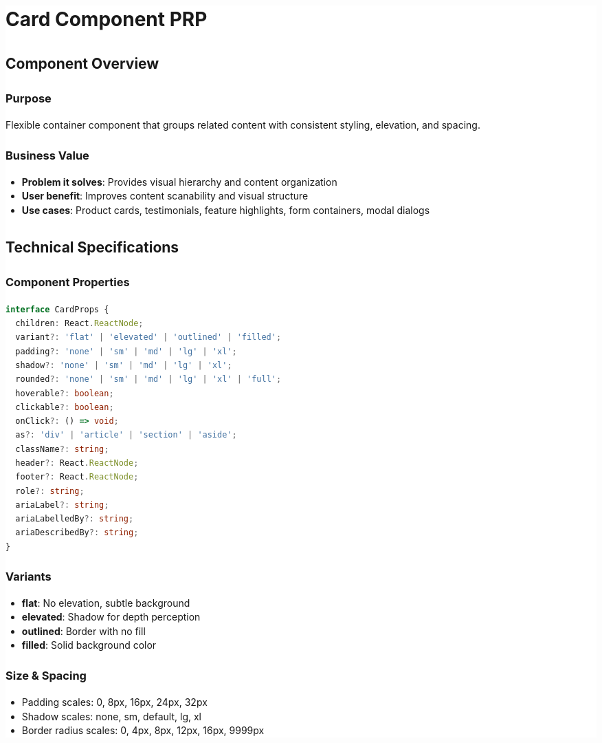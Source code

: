# Card Component PRP

## Component Overview

### Purpose
Flexible container component that groups related content with consistent styling, elevation, and spacing.

### Business Value
- **Problem it solves**: Provides visual hierarchy and content organization
- **User benefit**: Improves content scanability and visual structure
- **Use cases**: Product cards, testimonials, feature highlights, form containers, modal dialogs

## Technical Specifications

### Component Properties
```typescript
interface CardProps {
  children: React.ReactNode;
  variant?: 'flat' | 'elevated' | 'outlined' | 'filled';
  padding?: 'none' | 'sm' | 'md' | 'lg' | 'xl';
  shadow?: 'none' | 'sm' | 'md' | 'lg' | 'xl';
  rounded?: 'none' | 'sm' | 'md' | 'lg' | 'xl' | 'full';
  hoverable?: boolean;
  clickable?: boolean;
  onClick?: () => void;
  as?: 'div' | 'article' | 'section' | 'aside';
  className?: string;
  header?: React.ReactNode;
  footer?: React.ReactNode;
  role?: string;
  ariaLabel?: string;
  ariaLabelledBy?: string;
  ariaDescribedBy?: string;
}
```

### Variants
- **flat**: No elevation, subtle background
- **elevated**: Shadow for depth perception
- **outlined**: Border with no fill
- **filled**: Solid background color

### Size & Spacing
- Padding scales: 0, 8px, 16px, 24px, 32px
- Shadow scales: none, sm, default, lg, xl
- Border radius scales: 0, 4px, 8px, 12px, 16px, 9999px
